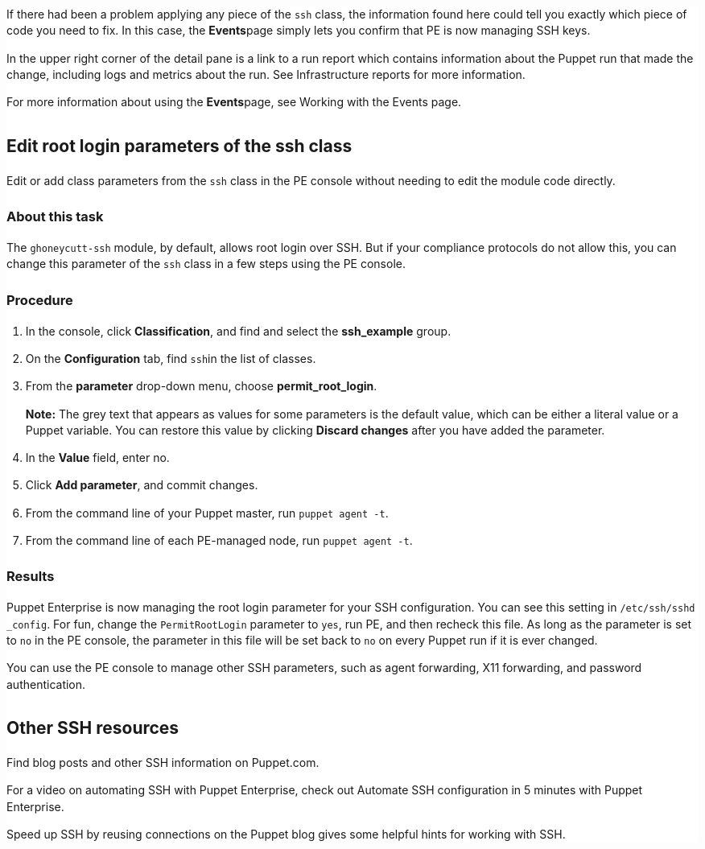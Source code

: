 If there had been a problem applying any piece of the `ssh` class, the information found here could tell you exactly which piece of code you need to fix. In this case, the **Events**page simply lets you confirm that PE is now managing SSH keys.

In the upper right corner of the detail pane is a link to a run report which contains information about the Puppet run that made the change, including logs and metrics about the run. See Infrastructure reports for more information.

For more information about using the **Events**page, see Working with the Events page.

## Edit root login parameters of the ssh class

Edit or add class parameters from the `ssh` class in the PE console without needing to edit the module code directly.

### About this task

The `ghoneycutt-ssh` module, by default, allows root login over SSH. But if your compliance protocols do not allow this, you can change this parameter of the `ssh` class in a few steps using the PE console.

### Procedure

1.  In the console, click **Classification**, and find and select the **ssh\_example** group.

2.  On the **Configuration** tab, find `ssh`in the list of classes.

3.  From the **parameter** drop-down menu, choose **permit\_root\_login**.

    **Note:** The grey text that appears as values for some parameters is the default value, which can be either a literal value or a Puppet variable. You can restore this value by clicking **Discard changes** after you have added the parameter.

4.  In the **Value** field, enter no.

5.  Click **Add parameter**, and commit changes.

6.  From the command line of your Puppet master, run `puppet agent -t`.

7.  From the command line of each PE-managed node, run `puppet agent -t`.


### Results

Puppet Enterprise is now managing the root login parameter for your SSH configuration. You can see this setting in `/etc/ssh/sshd_config`. For fun, change the `PermitRootLogin` parameter to `yes`, run PE, and then recheck this file. As long as the parameter is set to `no` in the PE console, the parameter in this file will be set back to `no` on every Puppet run if it is ever changed.

You can use the PE console to manage other SSH parameters, such as agent forwarding, X11 forwarding, and password authentication.

## Other SSH resources

Find blog posts and other SSH information on Puppet.com.

For a video on automating SSH with Puppet Enterprise, check out Automate SSH configuration in 5 minutes with Puppet Enterprise.

Speed up SSH by reusing connections on the Puppet blog gives some helpful hints for working with SSH.

